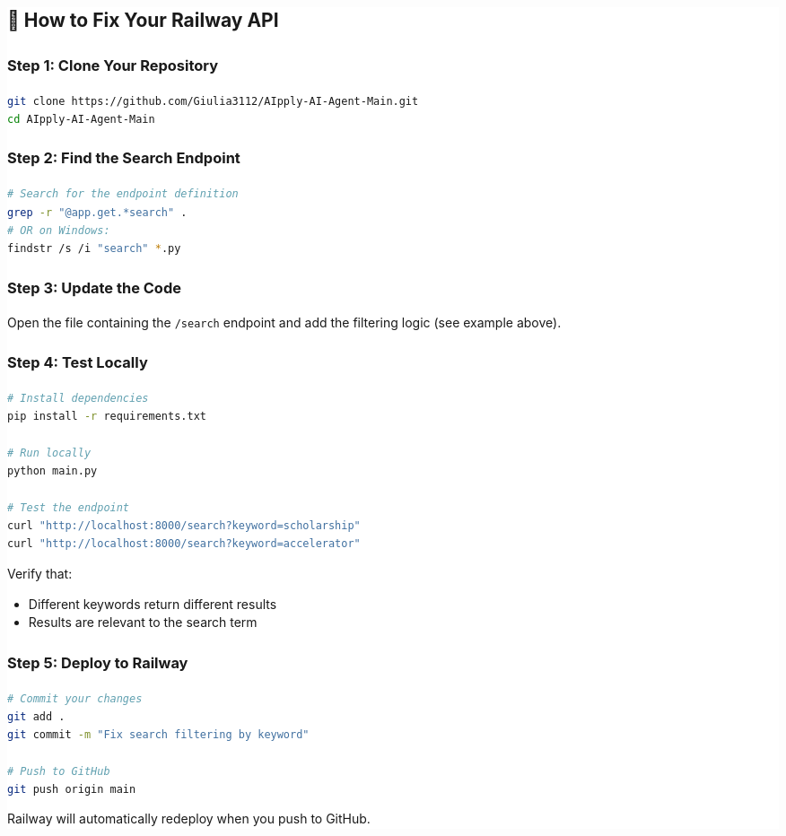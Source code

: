 
## 🚀 How to Fix Your Railway API

### Step 1: Clone Your Repository

```bash
git clone https://github.com/Giulia3112/AIpply-AI-Agent-Main.git
cd AIpply-AI-Agent-Main
```

### Step 2: Find the Search Endpoint

```bash
# Search for the endpoint definition
grep -r "@app.get.*search" .
# OR on Windows:
findstr /s /i "search" *.py
```

### Step 3: Update the Code

Open the file containing the `/search` endpoint and add the filtering logic (see example above).

### Step 4: Test Locally

```bash
# Install dependencies
pip install -r requirements.txt

# Run locally
python main.py

# Test the endpoint
curl "http://localhost:8000/search?keyword=scholarship"
curl "http://localhost:8000/search?keyword=accelerator"
```

Verify that:
- Different keywords return different results
- Results are relevant to the search term

### Step 5: Deploy to Railway

```bash
# Commit your changes
git add .
git commit -m "Fix search filtering by keyword"

# Push to GitHub
git push origin main
```

Railway will automatically redeploy when you push to GitHub.
